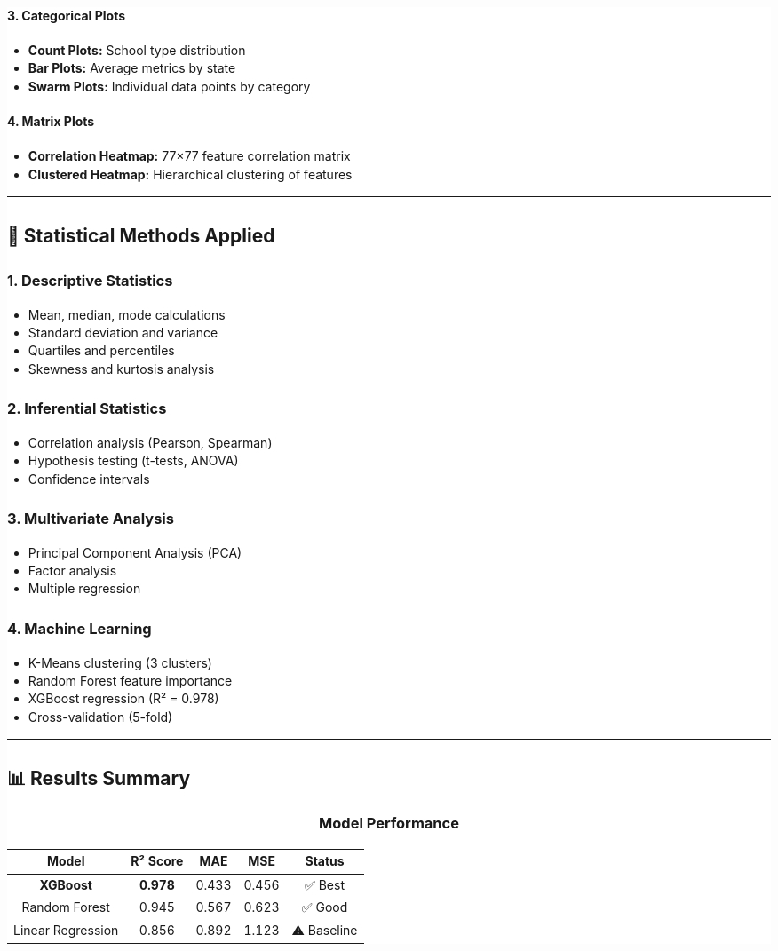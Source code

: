 #### 3. Categorical Plots
- **Count Plots:** School type distribution
- **Bar Plots:** Average metrics by state
- **Swarm Plots:** Individual data points by category

#### 4. Matrix Plots
- **Correlation Heatmap:** 77×77 feature correlation matrix
- **Clustered Heatmap:** Hierarchical clustering of features

---

## 🔬 Statistical Methods Applied

### 1. Descriptive Statistics
- Mean, median, mode calculations
- Standard deviation and variance
- Quartiles and percentiles
- Skewness and kurtosis analysis

### 2. Inferential Statistics
- Correlation analysis (Pearson, Spearman)
- Hypothesis testing (t-tests, ANOVA)
- Confidence intervals

### 3. Multivariate Analysis
- Principal Component Analysis (PCA)
- Factor analysis
- Multiple regression

### 4. Machine Learning
- K-Means clustering (3 clusters)
- Random Forest feature importance
- XGBoost regression (R² = 0.978)
- Cross-validation (5-fold)

---

## 📊 Results Summary

<div align="center">

### Model Performance

| Model | R² Score | MAE | MSE | Status |
|:-----:|:--------:|:---:|:---:|:------:|
| **XGBoost** | **0.978** | 0.433 | 0.456 | ✅ Best |
| Random Forest | 0.945 | 0.567 | 0.623 | ✅ Good |
| Linear Regression | 0.856 | 0.892 | 1.123 | ⚠️ Baseline |
